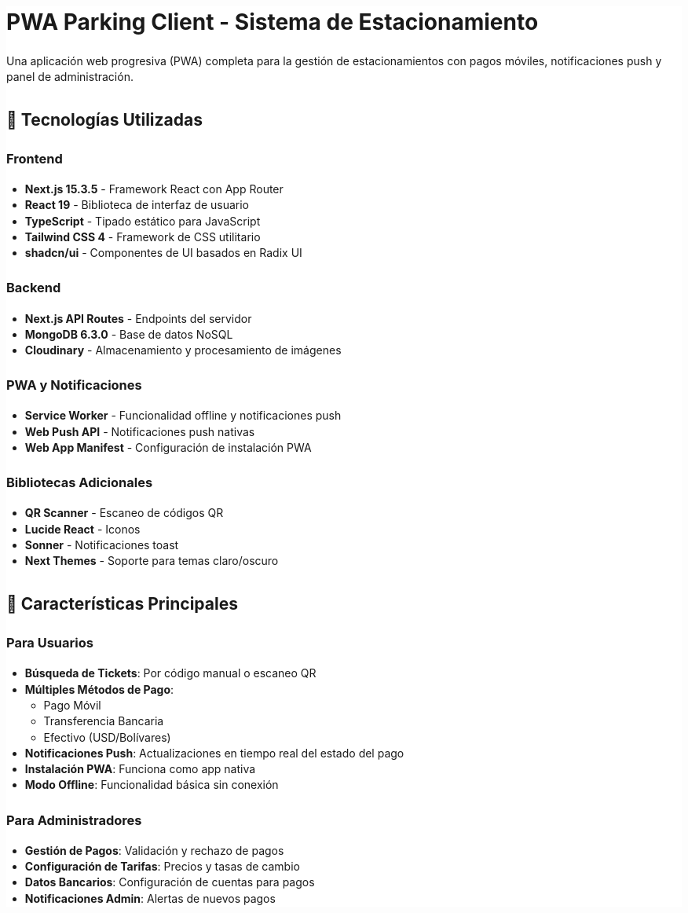 # PWA Parking Client - Sistema de Estacionamiento

Una aplicación web progresiva (PWA) completa para la gestión de estacionamientos con pagos móviles, notificaciones push y panel de administración.

## 🚀 Tecnologías Utilizadas

### Frontend
- **Next.js 15.3.5** - Framework React con App Router
- **React 19** - Biblioteca de interfaz de usuario
- **TypeScript** - Tipado estático para JavaScript
- **Tailwind CSS 4** - Framework de CSS utilitario
- **shadcn/ui** - Componentes de UI basados en Radix UI

### Backend
- **Next.js API Routes** - Endpoints del servidor
- **MongoDB 6.3.0** - Base de datos NoSQL
- **Cloudinary** - Almacenamiento y procesamiento de imágenes

### PWA y Notificaciones
- **Service Worker** - Funcionalidad offline y notificaciones push
- **Web Push API** - Notificaciones push nativas
- **Web App Manifest** - Configuración de instalación PWA

### Bibliotecas Adicionales
- **QR Scanner** - Escaneo de códigos QR
- **Lucide React** - Iconos
- **Sonner** - Notificaciones toast
- **Next Themes** - Soporte para temas claro/oscuro

## 📱 Características Principales

### Para Usuarios
- **Búsqueda de Tickets**: Por código manual o escaneo QR
- **Múltiples Métodos de Pago**:
  - Pago Móvil
  - Transferencia Bancaria
  - Efectivo (USD/Bolívares)
- **Notificaciones Push**: Actualizaciones en tiempo real del estado del pago
- **Instalación PWA**: Funciona como app nativa
- **Modo Offline**: Funcionalidad básica sin conexión

### Para Administradores
- **Gestión de Pagos**: Validación y rechazo de pagos
- **Configuración de Tarifas**: Precios y tasas de cambio
- **Datos Bancarios**: Configuración de cuentas para pagos
- **Notificaciones Admin**: Alertas de nuevos pagos
